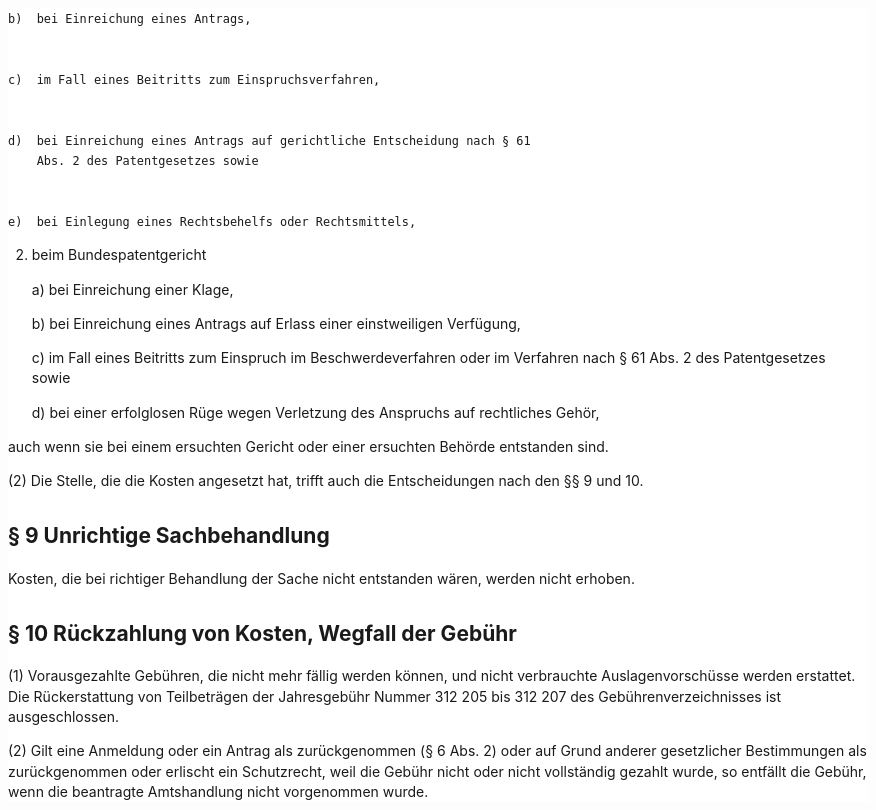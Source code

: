 
    b)  bei Einreichung eines Antrags,


    c)  im Fall eines Beitritts zum Einspruchsverfahren,


    d)  bei Einreichung eines Antrags auf gerichtliche Entscheidung nach § 61
        Abs. 2 des Patentgesetzes sowie


    e)  bei Einlegung eines Rechtsbehelfs oder Rechtsmittels,





2.  beim Bundespatentgericht

    a)  bei Einreichung einer Klage,


    b)  bei Einreichung eines Antrags auf Erlass einer einstweiligen
        Verfügung,


    c)  im Fall eines Beitritts zum Einspruch im Beschwerdeverfahren oder im
        Verfahren nach § 61 Abs. 2 des Patentgesetzes sowie


    d)  bei einer erfolglosen Rüge wegen Verletzung des Anspruchs auf
        rechtliches Gehör,






auch wenn sie bei einem ersuchten Gericht oder einer ersuchten Behörde
entstanden sind.

(2) Die Stelle, die die Kosten angesetzt hat, trifft auch die
Entscheidungen nach den §§ 9 und 10.


## § 9 Unrichtige Sachbehandlung

Kosten, die bei richtiger Behandlung der Sache nicht entstanden wären,
werden nicht erhoben.


## § 10 Rückzahlung von Kosten, Wegfall der Gebühr

(1) Vorausgezahlte Gebühren, die nicht mehr fällig werden können, und
nicht verbrauchte Auslagenvorschüsse werden erstattet. Die
Rückerstattung von Teilbeträgen der Jahresgebühr Nummer 312 205 bis
312 207 des Gebührenverzeichnisses ist ausgeschlossen.

(2) Gilt eine Anmeldung oder ein Antrag als zurückgenommen (§ 6 Abs.
2) oder auf Grund anderer gesetzlicher Bestimmungen als zurückgenommen
oder erlischt ein Schutzrecht, weil die Gebühr nicht oder nicht
vollständig gezahlt wurde, so entfällt die Gebühr, wenn die beantragte
Amtshandlung nicht vorgenommen wurde.
